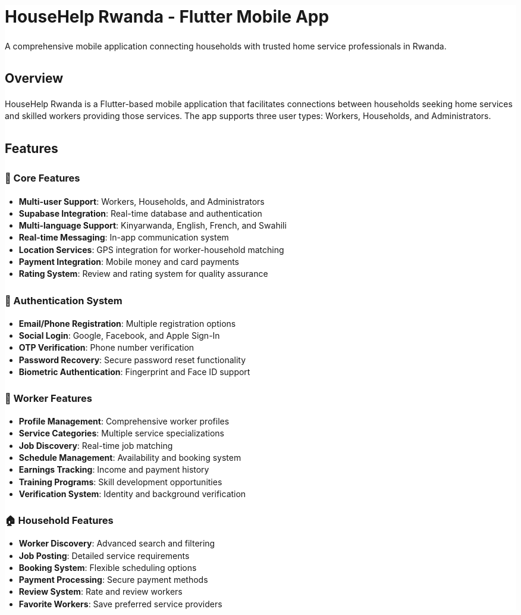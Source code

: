 # HouseHelp Rwanda - Flutter Mobile App

A comprehensive mobile application connecting households with trusted home service professionals in Rwanda.

## Overview

HouseHelp Rwanda is a Flutter-based mobile application that facilitates connections between households seeking home services and skilled workers providing those services. The app supports three user types: Workers, Households, and Administrators.

## Features

### 🎯 Core Features

- **Multi-user Support**: Workers, Households, and Administrators
- **Supabase Integration**: Real-time database and authentication
- **Multi-language Support**: Kinyarwanda, English, French, and Swahili
- **Real-time Messaging**: In-app communication system
- **Location Services**: GPS integration for worker-household matching
- **Payment Integration**: Mobile money and card payments
- **Rating System**: Review and rating system for quality assurance

### 🔐 Authentication System

- **Email/Phone Registration**: Multiple registration options
- **Social Login**: Google, Facebook, and Apple Sign-In
- **OTP Verification**: Phone number verification
- **Password Recovery**: Secure password reset functionality
- **Biometric Authentication**: Fingerprint and Face ID support

### 👷 Worker Features

- **Profile Management**: Comprehensive worker profiles
- **Service Categories**: Multiple service specializations
- **Job Discovery**: Real-time job matching
- **Schedule Management**: Availability and booking system
- **Earnings Tracking**: Income and payment history
- **Training Programs**: Skill development opportunities
- **Verification System**: Identity and background verification

### 🏠 Household Features

- **Worker Discovery**: Advanced search and filtering
- **Job Posting**: Detailed service requirements
- **Booking System**: Flexible scheduling options
- **Payment Processing**: Secure payment methods
- **Review System**: Rate and review workers
- **Favorite Workers**: Save preferred service providers

